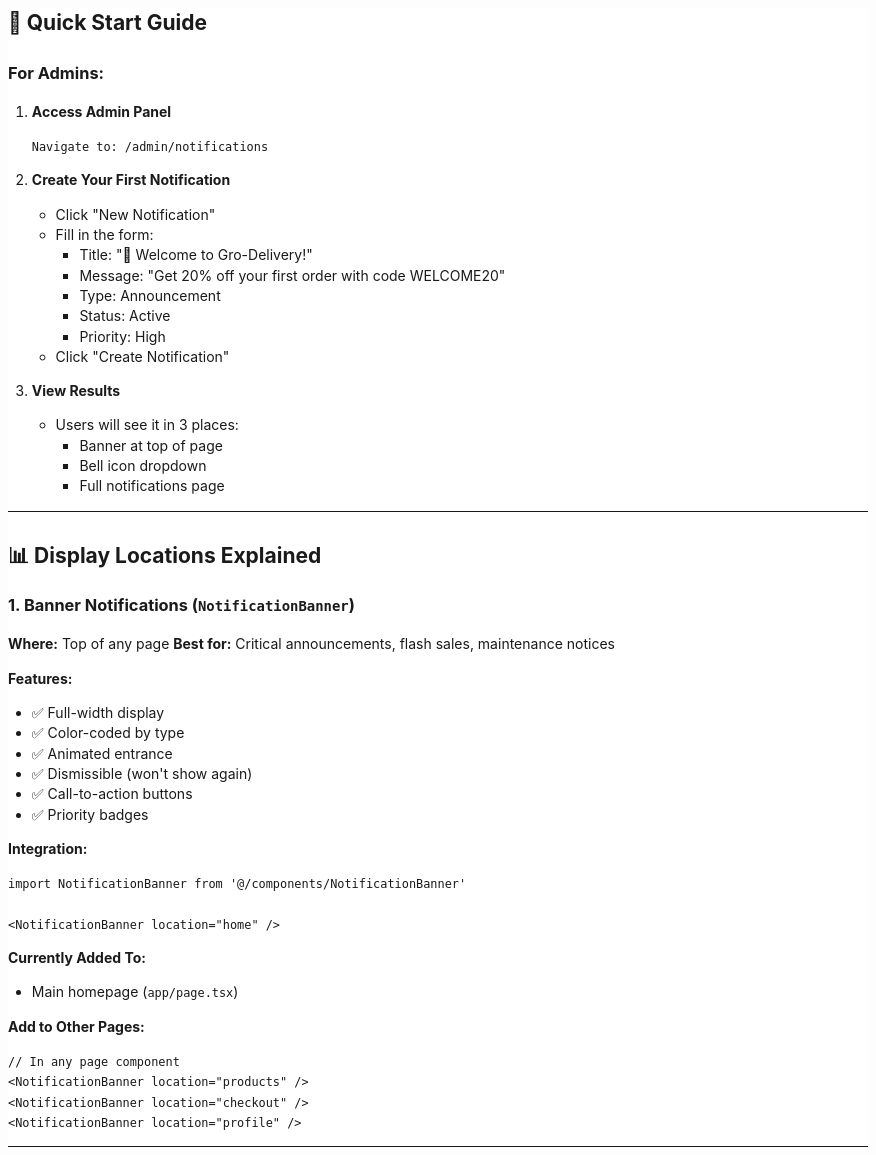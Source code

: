 
## 🚀 Quick Start Guide

### For Admins:

1. **Access Admin Panel**
   ```
   Navigate to: /admin/notifications
   ```

2. **Create Your First Notification**
   - Click "New Notification"
   - Fill in the form:
     - Title: "🎉 Welcome to Gro-Delivery!"
     - Message: "Get 20% off your first order with code WELCOME20"
     - Type: Announcement
     - Status: Active
     - Priority: High
   - Click "Create Notification"

3. **View Results**
   - Users will see it in 3 places:
     - Banner at top of page
     - Bell icon dropdown
     - Full notifications page

---

## 📊 Display Locations Explained

### 1. Banner Notifications (`NotificationBanner`)

**Where:** Top of any page
**Best for:** Critical announcements, flash sales, maintenance notices

**Features:**
- ✅ Full-width display
- ✅ Color-coded by type
- ✅ Animated entrance
- ✅ Dismissible (won't show again)
- ✅ Call-to-action buttons
- ✅ Priority badges

**Integration:**
```tsx
import NotificationBanner from '@/components/NotificationBanner'

<NotificationBanner location="home" />
```

**Currently Added To:**
- Main homepage (`app/page.tsx`)

**Add to Other Pages:**
```tsx
// In any page component
<NotificationBanner location="products" />
<NotificationBanner location="checkout" />
<NotificationBanner location="profile" />
```

---